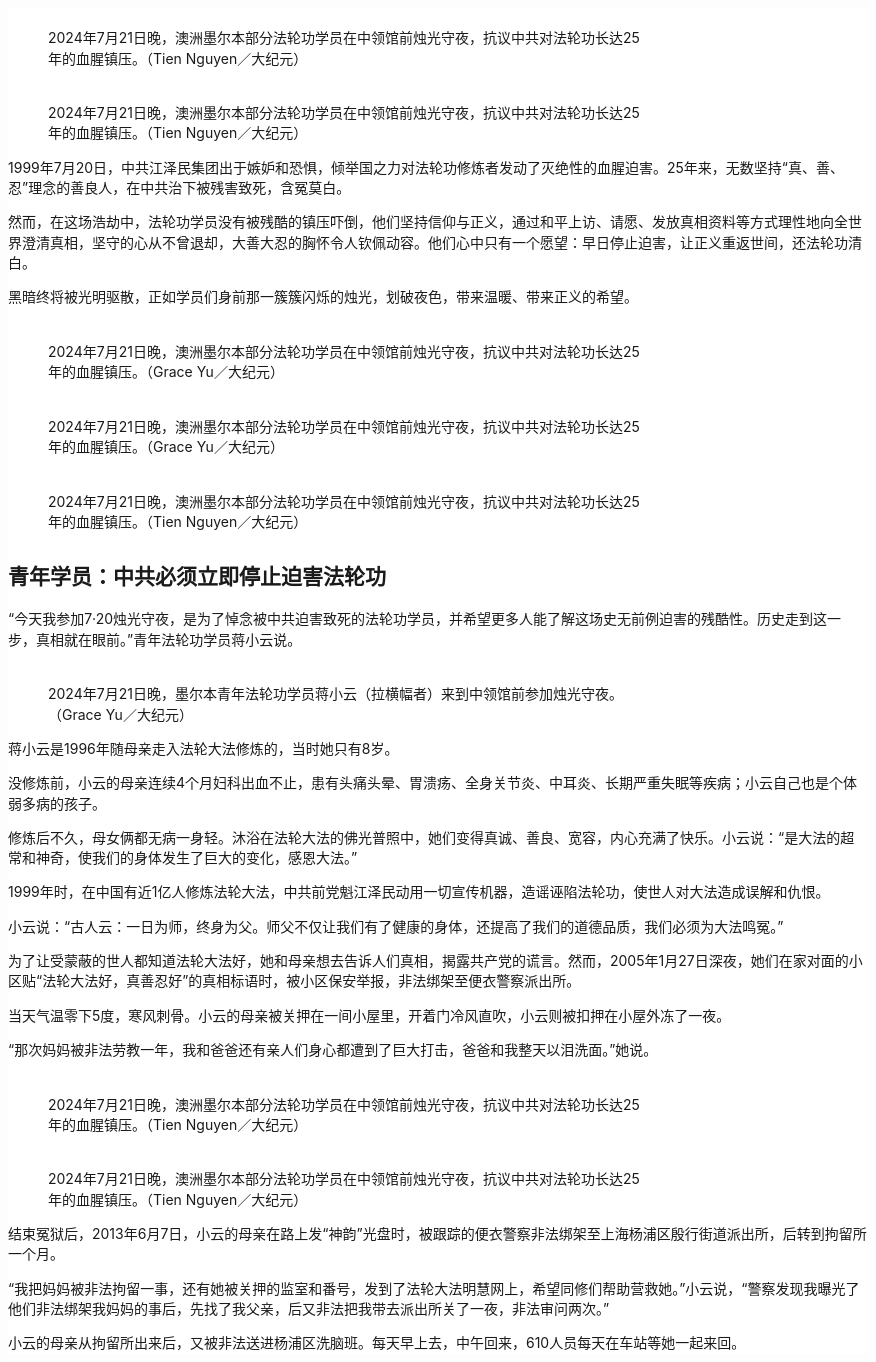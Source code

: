<figure id="attachment_14295293" aria-describedby="caption-attachment-14295293" style="width: 600px" class="wp-caption aligncenter"><a target="_blank" href="https://i.epochtimes.com/assets/uploads/2024/07/id14295293-DSC09569.jpg"><img loading="lazy" decoding="async" class="size-large wp-image-14295293" src="https://i.epochtimes.com/assets/uploads/2024/07/id14295293-DSC09569-600x400.jpg" alt="" width="600" b="400" /></a><figcaption id="caption-attachment-14295293" class="wp-caption-text">2024年7月21日晚，澳洲墨尔本部分法轮功学员在中领馆前烛光守夜，抗议中共对法轮功长达25年的血腥镇压。（Tien Nguyen／大纪元）</figcaption></figure>
<figure id="attachment_14295287" aria-describedby="caption-attachment-14295287" style="width: 600px" class="wp-caption aligncenter"><a target="_blank" href="https://i.epochtimes.com/assets/uploads/2024/07/id14295287-DSC09525.jpg"><img loading="lazy" decoding="async" class="size-large wp-image-14295287" src="https://i.epochtimes.com/assets/uploads/2024/07/id14295287-DSC09525-600x399.jpg" alt="" width="600" b="399" /></a><figcaption id="caption-attachment-14295287" class="wp-caption-text">2024年7月21日晚，澳洲墨尔本部分法轮功学员在中领馆前烛光守夜，抗议中共对法轮功长达25年的血腥镇压。（Tien Nguyen／大纪元）</figcaption></figure>
<p>1999年7月20日，中共江泽民集团出于嫉妒和恐惧，倾举国之力对法轮功修炼者发动了灭绝性的血腥迫害。25年来，无数坚持“真、善、忍”理念的善良人，在中共治下被残害致死，含冤莫白。</p>
<p>然而，在这场浩劫中，法轮功学员没有被残酷的镇压吓倒，他们坚持信仰与正义，通过和平上访、请愿、发放真相资料等方式理性地向全世界澄清真相，坚守的心从不曾退却，大善大忍的胸怀令人钦佩动容。他们心中只有一个愿望：早日停止迫害，让正义重返世间，还法轮功清白。</p>
<p>黑暗终将被光明驱散，正如学员们身前那一簇簇闪烁的烛光，划破夜色，带来温暖、带来正义的希望。</p>
<figure id="attachment_14295267" aria-describedby="caption-attachment-14295267" style="width: 600px" class="wp-caption aligncenter"><a target="_blank" href="https://i.epochtimes.com/assets/uploads/2024/07/id14295267-0U8A0052.jpg"><img loading="lazy" decoding="async" class="size-large wp-image-14295267" src="https://i.epochtimes.com/assets/uploads/2024/07/id14295267-0U8A0052-600x400.jpg" alt="" width="600" b="400" /></a><figcaption id="caption-attachment-14295267" class="wp-caption-text">2024年7月21日晚，澳洲墨尔本部分法轮功学员在中领馆前烛光守夜，抗议中共对法轮功长达25年的血腥镇压。（Grace Yu／大纪元）</figcaption></figure>
<figure id="attachment_14295274" aria-describedby="caption-attachment-14295274" style="width: 600px" class="wp-caption aligncenter"><a target="_blank" href="https://i.epochtimes.com/assets/uploads/2024/07/id14295274-0U8A0104.jpg"><img loading="lazy" decoding="async" class="size-large wp-image-14295274" src="https://i.epochtimes.com/assets/uploads/2024/07/id14295274-0U8A0104-600x400.jpg" alt="" width="600" b="400" /></a><figcaption id="caption-attachment-14295274" class="wp-caption-text">2024年7月21日晚，澳洲墨尔本部分法轮功学员在中领馆前烛光守夜，抗议中共对法轮功长达25年的血腥镇压。（Grace Yu／大纪元）</figcaption></figure>
<figure id="attachment_14295334" aria-describedby="caption-attachment-14295334" style="width: 600px" class="wp-caption aligncenter"><a target="_blank" href="https://i.epochtimes.com/assets/uploads/2024/07/id14295334-7c7809ea38d5aec08ced413a.jpg"><img loading="lazy" decoding="async" class="size-large wp-image-14295334" src="https://i.epochtimes.com/assets/uploads/2024/07/id14295334-7c7809ea38d5aec08ced413a-600x400.jpg" alt="" width="600" b="400" /></a><figcaption id="caption-attachment-14295334" class="wp-caption-text">2024年7月21日晚，澳洲墨尔本部分法轮功学员在中领馆前烛光守夜，抗议中共对法轮功长达25年的血腥镇压。（Tien Nguyen／大纪元）</figcaption></figure>
<h2>青年学员：中共必须立即停止迫害法轮功</h2>
<p>“今天我参加7·20烛光守夜，是为了悼念被中共迫害致死的法轮功学员，并希望更多人能了解这场史无前例迫害的残酷性。历史走到这一步，真相就在眼前。”青年法轮功学员蒋小云说。</p>
<figure id="attachment_14295272" aria-describedby="caption-attachment-14295272" style="width: 600px" class="wp-caption aligncenter"><a target="_blank" href="https://i.epochtimes.com/assets/uploads/2024/07/id14295272-0U8A0074.jpg"><img loading="lazy" decoding="async" class="size-large wp-image-14295272" src="https://i.epochtimes.com/assets/uploads/2024/07/id14295272-0U8A0074-600x400.jpg" alt="" width="600" b="400" /></a><figcaption id="caption-attachment-14295272" class="wp-caption-text">2024年7月21日晚，墨尔本青年法轮功学员蒋小云（拉横幅者）来到中领馆前参加烛光守夜。（Grace Yu／大纪元）</figcaption></figure>
<p>蒋小云是1996年随母亲走入法轮大法修炼的，当时她只有8岁。</p>
<p>没修炼前，小云的母亲连续4个月妇科出血不止，患有头痛头晕、胃溃疡、全身关节炎、中耳炎、长期严重失眠等疾病；小云自己也是个体弱多病的孩子。</p>
<p>修炼后不久，母女俩都无病一身轻。沐浴在法轮大法的佛光普照中，她们变得真诚、善良、宽容，内心充满了快乐。小云说：“是大法的超常和神奇，使我们的身体发生了巨大的变化，感恩大法。”</p>
<p>1999年时，在中国有近1亿人修炼法轮大法，中共前党魁江泽民动用一切宣传机器，造谣诬陷法轮功，使世人对大法造成误解和仇恨。</p>
<p>小云说：“古人云：一日为师，终身为父。师父不仅让我们有了健康的身体，还提高了我们的道德品质，我们必须为大法鸣冤。”</p>
<p>为了让受蒙蔽的世人都知道法轮大法好，她和母亲想去告诉人们真相，揭露共产党的谎言。然而，2005年1月27日深夜，她们在家对面的小区贴“法轮大法好，真善忍好”的真相标语时，被小区保安举报，非法绑架至便衣警察派出所。</p>
<p>当天气温零下5度，寒风刺骨。小云的母亲被关押在一间小屋里，开着门冷风直吹，小云则被扣押在小屋外冻了一夜。</p>
<p>“那次妈妈被非法劳教一年，我和爸爸还有亲人们身心都遭到了巨大打击，爸爸和我整天以泪洗面。”她说。</p>
<figure id="attachment_14295337" aria-describedby="caption-attachment-14295337" style="width: 600px" class="wp-caption aligncenter"><a target="_blank" href="https://i.epochtimes.com/assets/uploads/2024/07/id14295337-f119f746ef48ca85c42af7e3.jpg"><img loading="lazy" decoding="async" class="size-large wp-image-14295337" src="https://i.epochtimes.com/assets/uploads/2024/07/id14295337-f119f746ef48ca85c42af7e3-600x400.jpg" alt="" width="600" b="400" /></a><figcaption id="caption-attachment-14295337" class="wp-caption-text">2024年7月21日晚，澳洲墨尔本部分法轮功学员在中领馆前烛光守夜，抗议中共对法轮功长达25年的血腥镇压。（Tien Nguyen／大纪元）</figcaption></figure>
<figure id="attachment_14295291" aria-describedby="caption-attachment-14295291" style="width: 600px" class="wp-caption aligncenter"><a target="_blank" href="https://i.epochtimes.com/assets/uploads/2024/07/id14295291-DSC09596.jpg"><img loading="lazy" decoding="async" class="size-large wp-image-14295291" src="https://i.epochtimes.com/assets/uploads/2024/07/id14295291-DSC09596-600x399.jpg" alt="" width="600" b="399" /></a><figcaption id="caption-attachment-14295291" class="wp-caption-text">2024年7月21日晚，澳洲墨尔本部分法轮功学员在中领馆前烛光守夜，抗议中共对法轮功长达25年的血腥镇压。（Tien Nguyen／大纪元）</figcaption></figure>
<p>结束冤狱后，2013年6月7日，小云的母亲在路上发“神韵”光盘时，被跟踪的便衣警察非法绑架至上海杨浦区殷行街道派出所，后转到拘留所一个月。</p>
<p>“我把妈妈被非法拘留一事，还有她被关押的监室和番号，发到了法轮大法明慧网上，希望同修们帮助营救她。”小云说，“警察发现我曝光了他们非法绑架我妈妈的事后，先找了我父亲，后又非法把我带去派出所关了一夜，非法审问两次。”</p>
<p>小云的母亲从拘留所出来后，又被非法送进杨浦区洗脑班。每天早上去，中午回来，610人员每天在车站等她一起来回。</p>